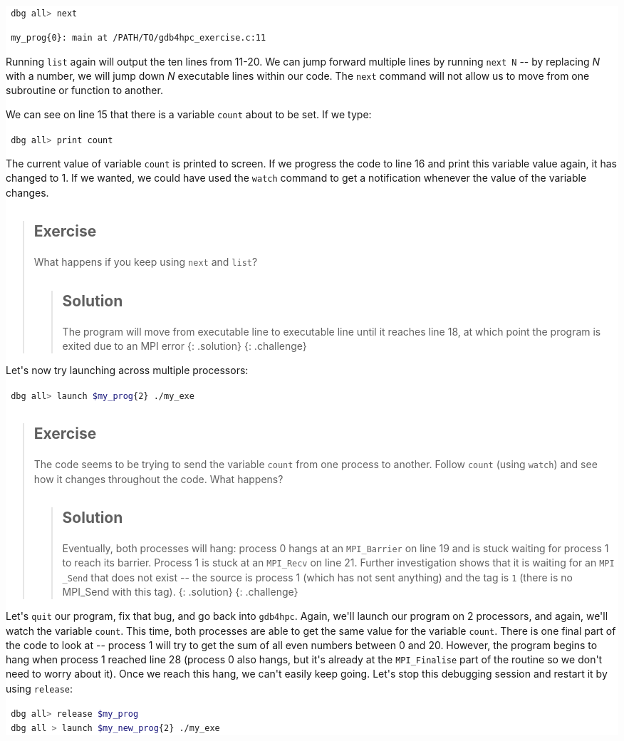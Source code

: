 ```bash
 dbg all> next
```
```
 my_prog{0}: main at /PATH/TO/gdb4hpc_exercise.c:11
```

Running `list` again will output the ten lines from 11-20. We can jump forward multiple lines by running `next N` -- by replacing *N* with a number, we will jump down *N* executable lines within our code. The `next` command will not allow us to move from one subroutine or function to another.

We can see on line 15 that there is a variable `count` about to be set. If we type:

```bash
 dbg all> print count
```

The current value of variable `count` is printed to screen. If we progress the code to line 16 and print this variable value again, it has changed to 1. If we wanted, we could have used the `watch` command to get a notification whenever the value of the variable changes.

> ## Exercise
> What happens if you keep using `next` and `list`?
> > ## Solution
> > The program will move from executable line to executable line until it reaches line 18, at which point the program is exited due to an MPI error
> {: .solution}
{: .challenge}

Let's now try launching across multiple processors:

```bash
 dbg all> launch $my_prog{2} ./my_exe
```

> ## Exercise
> The code seems to be trying to send the variable `count` from one process to another. Follow `count` (using `watch`) and see how it changes throughout the code. What happens?
> > ## Solution
> > Eventually, both processes will hang: process 0 hangs at an `MPI_Barrier` on line 19 and is stuck waiting for process 1 to reach its barrier. Process 1 is stuck at an `MPI_Recv` on line 21. Further investigation shows that it is waiting for an `MPI_Send` that does not exist -- the source is process 1 (which has not sent anything) and the tag is `1` (there is no MPI_Send with this tag). 
> {: .solution}
{: .challenge}

Let's `quit` our program, fix that bug, and go back into `gdb4hpc`. Again, we'll launch our program on 2 processors, and again, we'll watch the variable `count`. This time, both processes are able to get the same value for the variable `count`. There is one final part of the code to look at -- process 1 will try to get the sum of all even numbers between 0 and 20. However, the program begins to hang when process 1 reached line 28 (process 0 also hangs, but it's already at the `MPI_Finalise` part of the routine so we don't need to worry about it). Once we reach this hang, we can't easily keep going. Let's stop this debugging session and restart it by using `release`:

```bash
 dbg all> release $my_prog
 dbg all > launch $my_new_prog{2} ./my_exe
```
